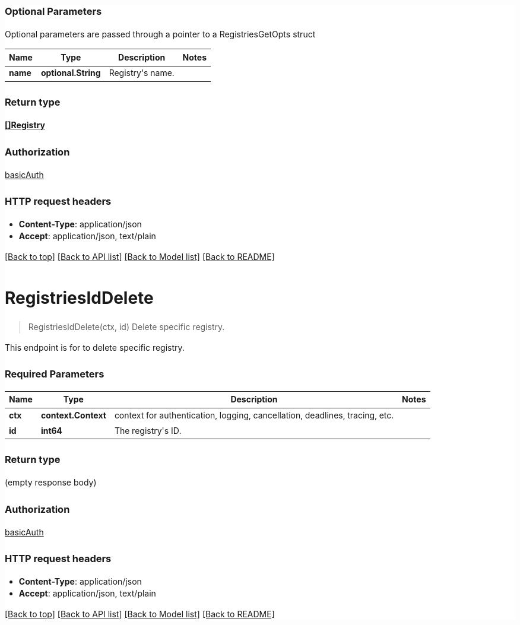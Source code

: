 ### Optional Parameters
Optional parameters are passed through a pointer to a RegistriesGetOpts struct

Name | Type | Description  | Notes
------------- | ------------- | ------------- | -------------
 **name** | **optional.String**| Registry&#39;s name. | 

### Return type

[**[]Registry**](Registry.md)

### Authorization

[basicAuth](../README.md#basicAuth)

### HTTP request headers

 - **Content-Type**: application/json
 - **Accept**: application/json, text/plain

[[Back to top]](#) [[Back to API list]](../README.md#documentation-for-api-endpoints) [[Back to Model list]](../README.md#documentation-for-models) [[Back to README]](../README.md)

# **RegistriesIdDelete**
> RegistriesIdDelete(ctx, id)
Delete specific registry.

This endpoint is for to delete specific registry. 

### Required Parameters

Name | Type | Description  | Notes
------------- | ------------- | ------------- | -------------
 **ctx** | **context.Context** | context for authentication, logging, cancellation, deadlines, tracing, etc.
  **id** | **int64**| The registry&#39;s ID. | 

### Return type

 (empty response body)

### Authorization

[basicAuth](../README.md#basicAuth)

### HTTP request headers

 - **Content-Type**: application/json
 - **Accept**: application/json, text/plain

[[Back to top]](#) [[Back to API list]](../README.md#documentation-for-api-endpoints) [[Back to Model list]](../README.md#documentation-for-models) [[Back to README]](../README.md)
